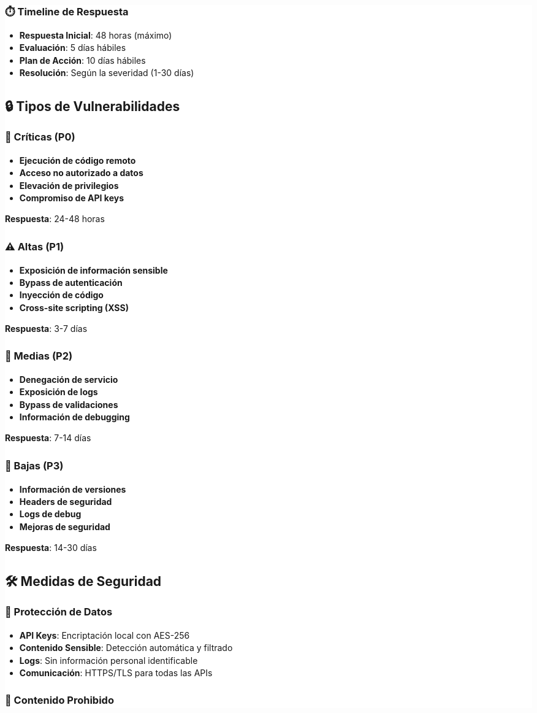 ### ⏱️ Timeline de Respuesta

- **Respuesta Inicial**: 48 horas (máximo)
- **Evaluación**: 5 días hábiles
- **Plan de Acción**: 10 días hábiles
- **Resolución**: Según la severidad (1-30 días)

## 🔒 Tipos de Vulnerabilidades

### 🚨 Críticas (P0)
- **Ejecución de código remoto**
- **Acceso no autorizado a datos**
- **Elevación de privilegios**
- **Compromiso de API keys**

**Respuesta**: 24-48 horas

### ⚠️ Altas (P1)
- **Exposición de información sensible**
- **Bypass de autenticación**
- **Inyección de código**
- **Cross-site scripting (XSS)**

**Respuesta**: 3-7 días

### 🔶 Medias (P2)
- **Denegación de servicio**
- **Exposición de logs**
- **Bypass de validaciones**
- **Información de debugging**

**Respuesta**: 7-14 días

### 📝 Bajas (P3)
- **Información de versiones**
- **Headers de seguridad**
- **Logs de debug**
- **Mejoras de seguridad**

**Respuesta**: 14-30 días

## 🛠️ Medidas de Seguridad

### 🔐 Protección de Datos

- **API Keys**: Encriptación local con AES-256
- **Contenido Sensible**: Detección automática y filtrado
- **Logs**: Sin información personal identificable
- **Comunicación**: HTTPS/TLS para todas las APIs

### 🚫 Contenido Prohibido
